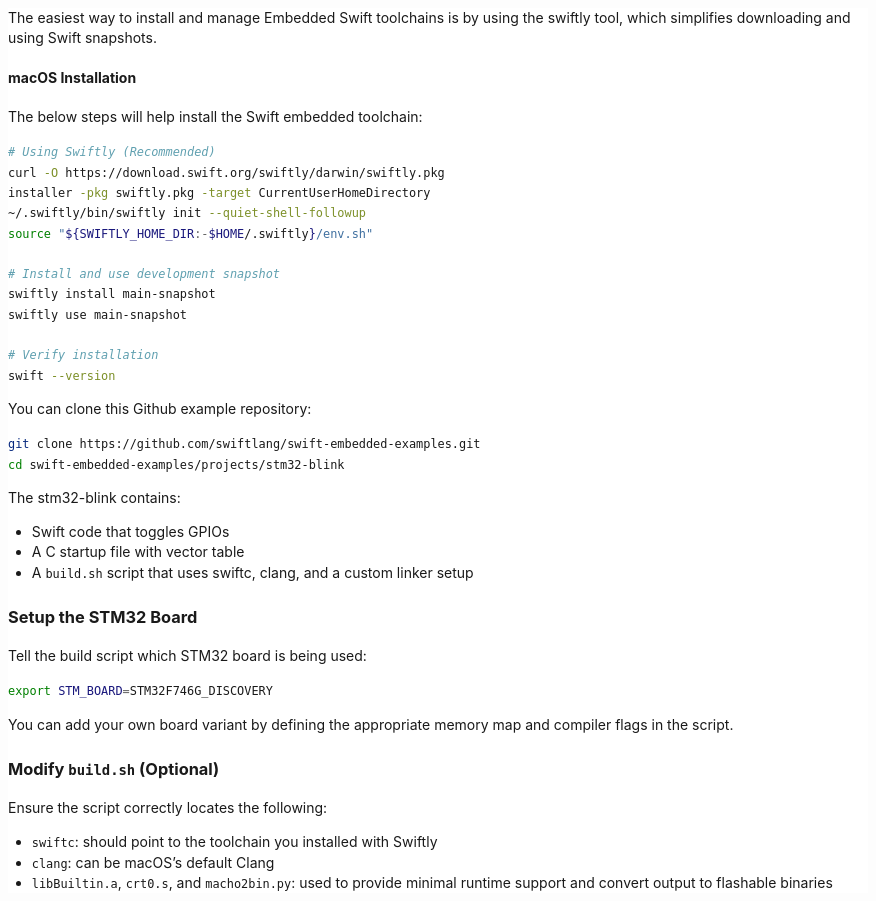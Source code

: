 The easiest way to install and manage Embedded Swift toolchains is by using the swiftly tool, which simplifies downloading and using Swift snapshots.

#### macOS Installation

The below steps will help install the Swift embedded toolchain:

```sh
# Using Swiftly (Recommended)
curl -O https://download.swift.org/swiftly/darwin/swiftly.pkg
installer -pkg swiftly.pkg -target CurrentUserHomeDirectory
~/.swiftly/bin/swiftly init --quiet-shell-followup
source "${SWIFTLY_HOME_DIR:-$HOME/.swiftly}/env.sh"

# Install and use development snapshot
swiftly install main-snapshot
swiftly use main-snapshot

# Verify installation
swift --version
```

You can clone this Github example repository:

```sh
git clone https://github.com/swiftlang/swift-embedded-examples.git 
cd swift-embedded-examples/projects/stm32-blink
```

The stm32-blink contains:

- Swift code that toggles GPIOs
- A C startup file with vector table
- A <FontIcon icon="iconfont icon-shell"/>`build.sh` script that uses swiftc, clang, and a custom linker setup

### Setup the STM32 Board

Tell the build script which STM32 board is being used:

```sh
export STM_BOARD=STM32F746G_DISCOVERY
```

You can add your own board variant by defining the appropriate memory map and compiler flags in the script.

### Modify <FontIcon icon="iconfont icon-shell"/>`build.sh` (Optional)

Ensure the script correctly locates the following:

- `swiftc`: should point to the toolchain you installed with Swiftly
- `clang`: can be macOS’s default Clang
- `libBuiltin.a`, `crt0.s`, and <FontIcon icon="fa-brands fa-python"/>`macho2bin.py`: used to provide minimal runtime support and convert output to flashable binaries
